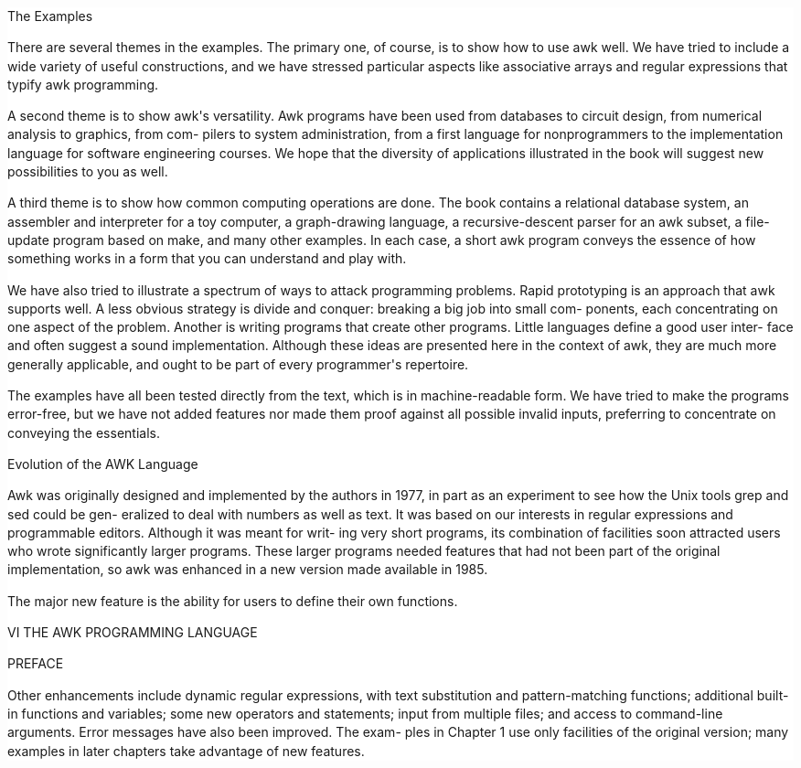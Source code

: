 The Examples 

There are several themes in the examples. The primary one, of course, is to 
show how to use awk well. We have tried to include a wide variety of useful 
constructions, and we have stressed particular aspects like associative arrays and 
regular expressions that typify awk programming. 

A second theme is to show awk's versatility. Awk programs have been used 
from databases to circuit design, from numerical analysis to graphics, from com- 
pilers to system administration, from a first language for nonprogrammers to 
the implementation language for software engineering courses. We hope that 
the diversity of applications illustrated in the book will suggest new possibilities 
to you as well. 

A third theme is to show how common computing operations are done. The 
book contains a relational database system, an assembler and interpreter for a 
toy computer, a graph-drawing language, a recursive-descent parser for an awk 
subset, a file-update program based on make, and many other examples. In 
each case, a short awk program conveys the essence of how something works in 
a form that you can understand and play with. 

We have also tried to illustrate a spectrum of ways to attack programming 
problems. Rapid prototyping is an approach that awk supports well. A less 
obvious strategy is divide and conquer: breaking a big job into small com- 
ponents, each concentrating on one aspect of the problem. Another is writing 
programs that create other programs. Little languages define a good user inter- 
face and often suggest a sound implementation. Although these ideas are 
presented here in the context of awk, they are much more generally applicable, 
and ought to be part of every programmer's repertoire. 

The examples have all been tested directly from the text, which is in 
machine-readable form. We have tried to make the programs error-free, but we 
have not added features nor made them proof against all possible invalid inputs, 
preferring to concentrate on conveying the essentials. 

Evolution of the AWK Language 

Awk was originally designed and implemented by the authors in 1977, in 
part as an experiment to see how the Unix tools grep and sed could be gen- 
eralized to deal with numbers as well as text. It was based on our interests in 
regular expressions and programmable editors. Although it was meant for writ- 
ing very short programs, its combination of facilities soon attracted users who 
wrote significantly larger programs. These larger programs needed features that 
had not been part of the original implementation, so awk was enhanced in a new 
version made available in 1985. 

The major new feature is the ability for users to define their own functions. 



VI THE AWK PROGRAMMING LANGUAGE 



PREFACE 



Other enhancements include dynamic regular expressions, with text substitution 
and pattern-matching functions; additional built-in functions and variables; 
some new operators and statements; input from multiple files; and access to 
command-line arguments. Error messages have also been improved. The exam- 
ples in Chapter 1 use only facilities of the original version; many examples in 
later chapters take advantage of new features. 
